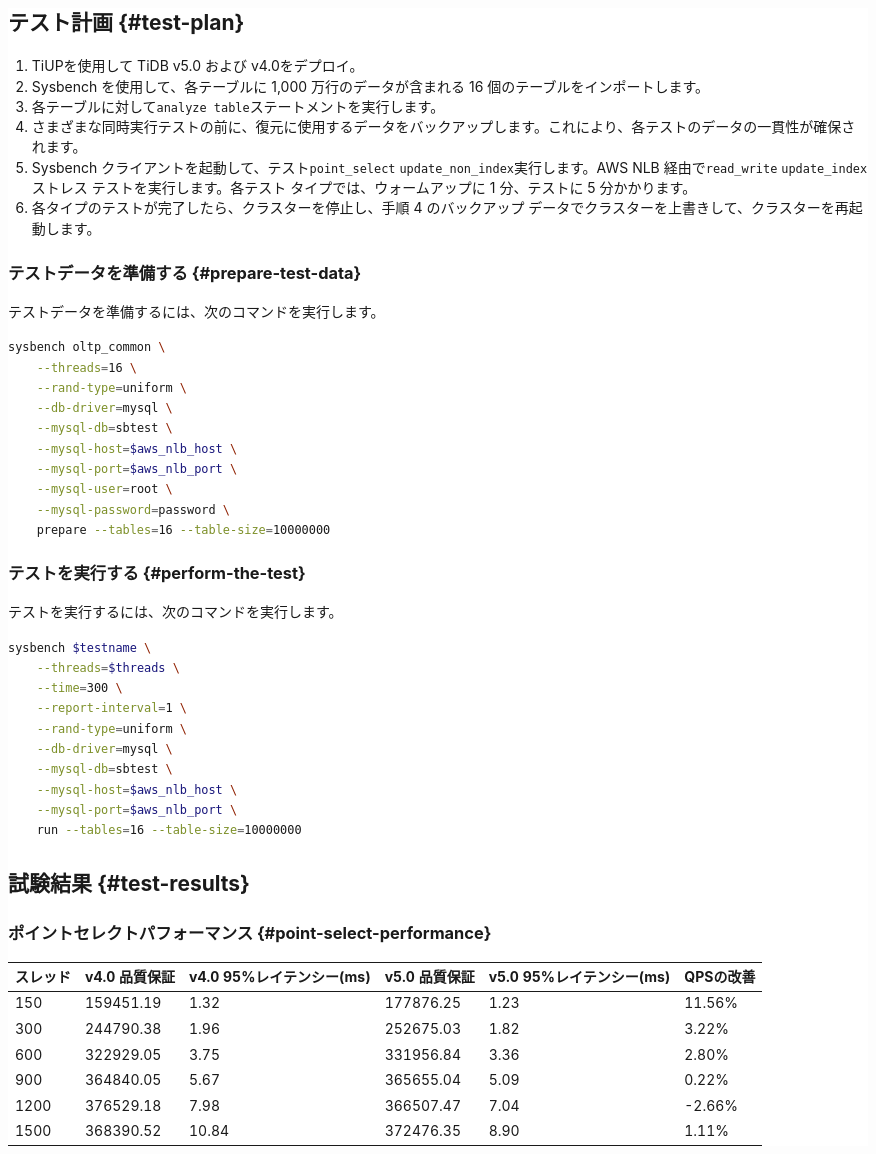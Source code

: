 ## テスト計画 {#test-plan}

1.  TiUPを使用して TiDB v5.0 および v4.0をデプロイ。
2.  Sysbench を使用して、各テーブルに 1,000 万行のデータが含まれる 16 個のテーブルをインポートします。
3.  各テーブルに対して`analyze table`ステートメントを実行します。
4.  さまざまな同時実行テストの前に、復元に使用するデータをバックアップします。これにより、各テストのデータの一貫性が確保されます。
5.  Sysbench クライアントを起動して、テスト`point_select` `update_non_index`実行します。AWS NLB 経由で`read_write` `update_index`ストレス テストを実行します。各テスト タイプでは、ウォームアップに 1 分、テストに 5 分かかります。
6.  各タイプのテストが完了したら、クラスターを停止し、手順 4 のバックアップ データでクラスターを上書きして、クラスターを再起動します。

### テストデータを準備する {#prepare-test-data}

テストデータを準備するには、次のコマンドを実行します。

```bash
sysbench oltp_common \
    --threads=16 \
    --rand-type=uniform \
    --db-driver=mysql \
    --mysql-db=sbtest \
    --mysql-host=$aws_nlb_host \
    --mysql-port=$aws_nlb_port \
    --mysql-user=root \
    --mysql-password=password \
    prepare --tables=16 --table-size=10000000
```

### テストを実行する {#perform-the-test}

テストを実行するには、次のコマンドを実行します。

```bash
sysbench $testname \
    --threads=$threads \
    --time=300 \
    --report-interval=1 \
    --rand-type=uniform \
    --db-driver=mysql \
    --mysql-db=sbtest \
    --mysql-host=$aws_nlb_host \
    --mysql-port=$aws_nlb_port \
    run --tables=16 --table-size=10000000
```

## 試験結果 {#test-results}

### ポイントセレクトパフォーマンス {#point-select-performance}

| スレッド | v4.0 品質保証 | v4.0 95%レイテンシー(ms) | v5.0 品質保証 | v5.0 95%レイテンシー(ms) | QPSの改善 |
| :--- | :-------- | :----------------- | :-------- | :----------------- | :----- |
| 150  | 159451.19 | 1.32               | 177876.25 | 1.23               | 11.56% |
| 300  | 244790.38 | 1.96               | 252675.03 | 1.82               | 3.22%  |
| 600  | 322929.05 | 3.75               | 331956.84 | 3.36               | 2.80%  |
| 900  | 364840.05 | 5.67               | 365655.04 | 5.09               | 0.22%  |
| 1200 | 376529.18 | 7.98               | 366507.47 | 7.04               | -2.66% |
| 1500 | 368390.52 | 10.84              | 372476.35 | 8.90               | 1.11%  |
